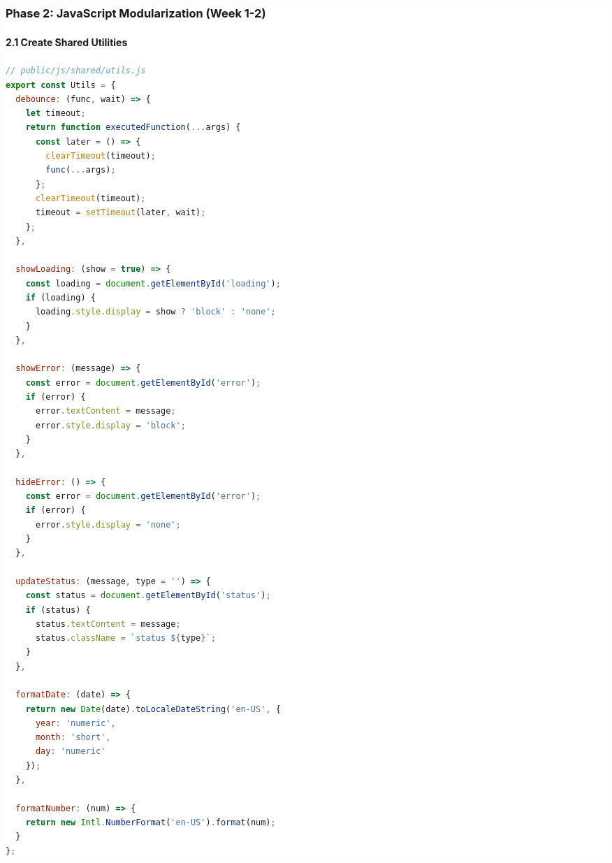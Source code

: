 ### Phase 2: JavaScript Modularization (Week 1-2)

#### 2.1 Create Shared Utilities
```javascript
// public/js/shared/utils.js
export const Utils = {
  debounce: (func, wait) => {
    let timeout;
    return function executedFunction(...args) {
      const later = () => {
        clearTimeout(timeout);
        func(...args);
      };
      clearTimeout(timeout);
      timeout = setTimeout(later, wait);
    };
  },

  showLoading: (show = true) => {
    const loading = document.getElementById('loading');
    if (loading) {
      loading.style.display = show ? 'block' : 'none';
    }
  },

  showError: (message) => {
    const error = document.getElementById('error');
    if (error) {
      error.textContent = message;
      error.style.display = 'block';
    }
  },

  hideError: () => {
    const error = document.getElementById('error');
    if (error) {
      error.style.display = 'none';
    }
  },

  updateStatus: (message, type = '') => {
    const status = document.getElementById('status');
    if (status) {
      status.textContent = message;
      status.className = `status ${type}`;
    }
  },

  formatDate: (date) => {
    return new Date(date).toLocaleDateString('en-US', {
      year: 'numeric',
      month: 'short',
      day: 'numeric'
    });
  },

  formatNumber: (num) => {
    return new Intl.NumberFormat('en-US').format(num);
  }
};
```
